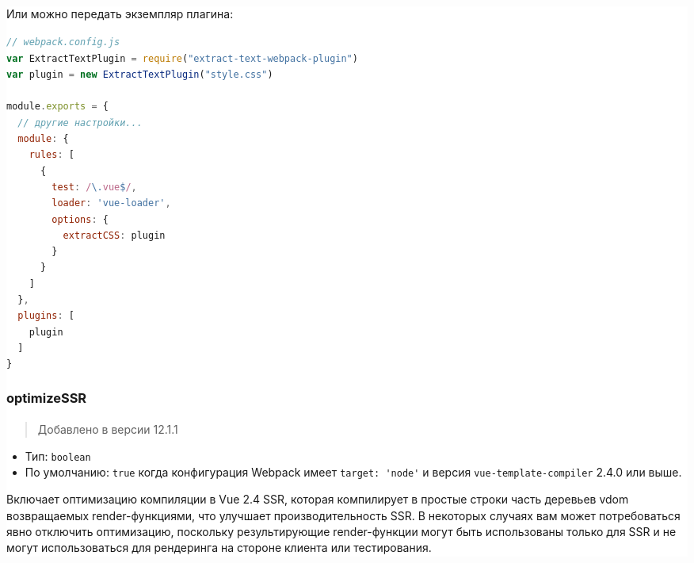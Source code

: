 Или можно передать экземпляр плагина:

``` js
// webpack.config.js
var ExtractTextPlugin = require("extract-text-webpack-plugin")
var plugin = new ExtractTextPlugin("style.css")

module.exports = {
  // другие настройки...
  module: {
    rules: [
      {
        test: /\.vue$/,
        loader: 'vue-loader',
        options: {
          extractCSS: plugin
        }
      }
    ]
  },
  plugins: [
    plugin
  ]
}
```

### optimizeSSR

> Добавлено в версии 12.1.1

- Тип: `boolean`
- По умолчанию: `true` когда конфигурация Webpack имеет `target: 'node'` и версия `vue-template-compiler` 2.4.0 или выше.

Включает оптимизацию компиляции в Vue 2.4 SSR, которая компилирует в простые строки часть деревьев vdom возвращаемых render-функциями, что улучшает производительность SSR. В некоторых случаях вам может потребоваться явно отключить оптимизацию, поскольку результирующие render-функции могут быть использованы только для SSR и не могут использоваться для рендеринга на стороне клиента или тестирования.